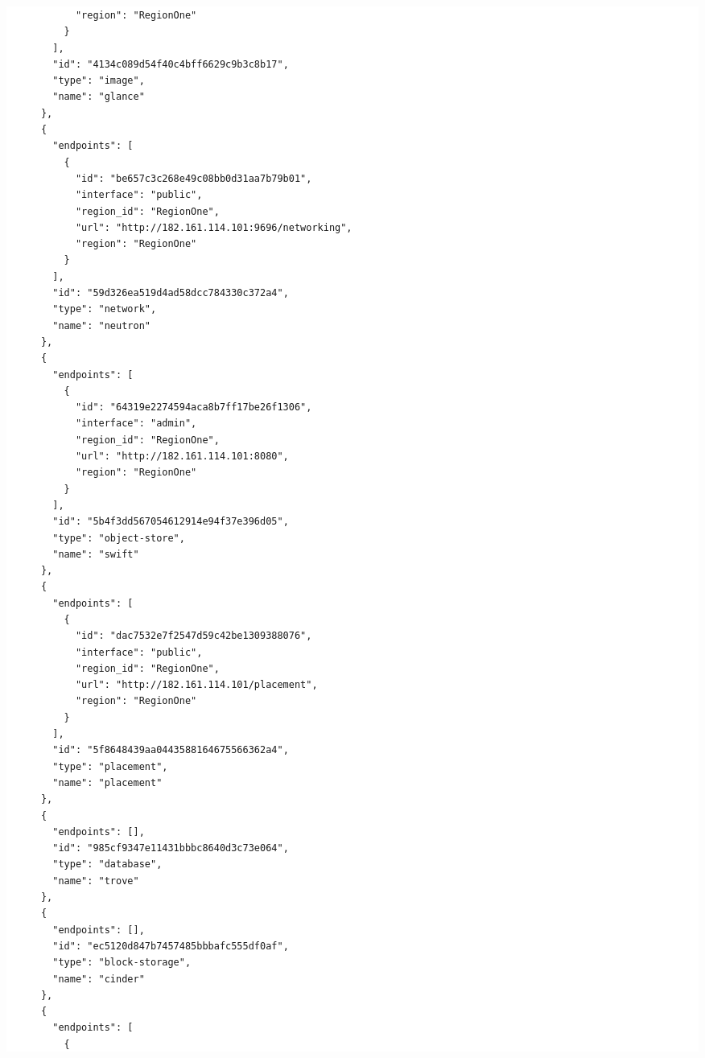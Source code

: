                 "region": "RegionOne"
              }
            ],
            "id": "4134c089d54f40c4bff6629c9b3c8b17",
            "type": "image",
            "name": "glance"
          },
          {
            "endpoints": [
              {
                "id": "be657c3c268e49c08bb0d31aa7b79b01",
                "interface": "public",
                "region_id": "RegionOne",
                "url": "http://182.161.114.101:9696/networking",
                "region": "RegionOne"
              }
            ],
            "id": "59d326ea519d4ad58dcc784330c372a4",
            "type": "network",
            "name": "neutron"
          },
          {
            "endpoints": [
              {
                "id": "64319e2274594aca8b7ff17be26f1306",
                "interface": "admin",
                "region_id": "RegionOne",
                "url": "http://182.161.114.101:8080",
                "region": "RegionOne"
              }
            ],
            "id": "5b4f3dd567054612914e94f37e396d05",
            "type": "object-store",
            "name": "swift"
          },
          {
            "endpoints": [
              {
                "id": "dac7532e7f2547d59c42be1309388076",
                "interface": "public",
                "region_id": "RegionOne",
                "url": "http://182.161.114.101/placement",
                "region": "RegionOne"
              }
            ],
            "id": "5f8648439aa0443588164675566362a4",
            "type": "placement",
            "name": "placement"
          },
          {
            "endpoints": [],
            "id": "985cf9347e11431bbbc8640d3c73e064",
            "type": "database",
            "name": "trove"
          },
          {
            "endpoints": [],
            "id": "ec5120d847b7457485bbbafc555df0af",
            "type": "block-storage",
            "name": "cinder"
          },
          {
            "endpoints": [
              {